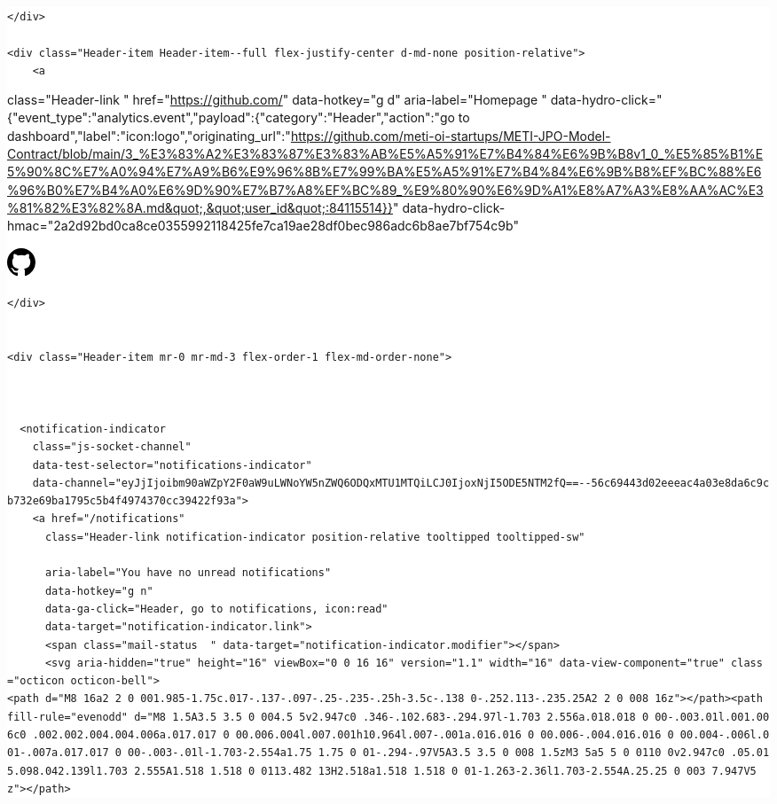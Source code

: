     </div>

    <div class="Header-item Header-item--full flex-justify-center d-md-none position-relative">
        <a
  class="Header-link "
  href="https://github.com/"
  data-hotkey="g d"
  aria-label="Homepage "
  data-hydro-click="{&quot;event_type&quot;:&quot;analytics.event&quot;,&quot;payload&quot;:{&quot;category&quot;:&quot;Header&quot;,&quot;action&quot;:&quot;go to dashboard&quot;,&quot;label&quot;:&quot;icon:logo&quot;,&quot;originating_url&quot;:&quot;https://github.com/meti-oi-startups/METI-JPO-Model-Contract/blob/main/3_%E3%83%A2%E3%83%87%E3%83%AB%E5%A5%91%E7%B4%84%E6%9B%B8v1_0_%E5%85%B1%E5%90%8C%E7%A0%94%E7%A9%B6%E9%96%8B%E7%99%BA%E5%A5%91%E7%B4%84%E6%9B%B8%EF%BC%88%E6%96%B0%E7%B4%A0%E6%9D%90%E7%B7%A8%EF%BC%89_%E9%80%90%E6%9D%A1%E8%A7%A3%E8%AA%AC%E3%81%82%E3%82%8A.md&quot;,&quot;user_id&quot;:84115514}}" data-hydro-click-hmac="2a2d92bd0ca8ce0355992118425fe7ca19ae28df0bec986adc6b8ae7bf754c9b"
>
  <svg height="32" aria-hidden="true" viewBox="0 0 16 16" version="1.1" width="32" data-view-component="true" class="octicon octicon-mark-github v-align-middle">
    <path fill-rule="evenodd" d="M8 0C3.58 0 0 3.58 0 8c0 3.54 2.29 6.53 5.47 7.59.4.07.55-.17.55-.38 0-.19-.01-.82-.01-1.49-2.01.37-2.53-.49-2.69-.94-.09-.23-.48-.94-.82-1.13-.28-.15-.68-.52-.01-.53.63-.01 1.08.58 1.23.82.72 1.21 1.87.87 2.33.66.07-.52.28-.87.51-1.07-1.78-.2-3.64-.89-3.64-3.95 0-.87.31-1.59.82-2.15-.08-.2-.36-1.02.08-2.12 0 0 .67-.21 2.2.82.64-.18 1.32-.27 2-.27.68 0 1.36.09 2 .27 1.53-1.04 2.2-.82 2.2-.82.44 1.1.16 1.92.08 2.12.51.56.82 1.27.82 2.15 0 3.07-1.87 3.75-3.65 3.95.29.25.54.73.54 1.48 0 1.07-.01 1.93-.01 2.2 0 .21.15.46.55.38A8.013 8.013 0 0016 8c0-4.42-3.58-8-8-8z"></path>
</svg>
</a>

    </div>


    <div class="Header-item mr-0 mr-md-3 flex-order-1 flex-md-order-none">
        


      <notification-indicator
        class="js-socket-channel"
        data-test-selector="notifications-indicator"
        data-channel="eyJjIjoibm90aWZpY2F0aW9uLWNoYW5nZWQ6ODQxMTU1MTQiLCJ0IjoxNjI5ODE5NTM2fQ==--56c69443d02eeeac4a03e8da6c9cb732e69ba1795c5b4f4974370cc39422f93a">
        <a href="/notifications"
          class="Header-link notification-indicator position-relative tooltipped tooltipped-sw"
          
          aria-label="You have no unread notifications"
          data-hotkey="g n"
          data-ga-click="Header, go to notifications, icon:read"
          data-target="notification-indicator.link">
          <span class="mail-status  " data-target="notification-indicator.modifier"></span>
          <svg aria-hidden="true" height="16" viewBox="0 0 16 16" version="1.1" width="16" data-view-component="true" class="octicon octicon-bell">
    <path d="M8 16a2 2 0 001.985-1.75c.017-.137-.097-.25-.235-.25h-3.5c-.138 0-.252.113-.235.25A2 2 0 008 16z"></path><path fill-rule="evenodd" d="M8 1.5A3.5 3.5 0 004.5 5v2.947c0 .346-.102.683-.294.97l-1.703 2.556a.018.018 0 00-.003.01l.001.006c0 .002.002.004.004.006a.017.017 0 00.006.004l.007.001h10.964l.007-.001a.016.016 0 00.006-.004.016.016 0 00.004-.006l.001-.007a.017.017 0 00-.003-.01l-1.703-2.554a1.75 1.75 0 01-.294-.97V5A3.5 3.5 0 008 1.5zM3 5a5 5 0 0110 0v2.947c0 .05.015.098.042.139l1.703 2.555A1.518 1.518 0 0113.482 13H2.518a1.518 1.518 0 01-1.263-2.36l1.703-2.554A.25.25 0 003 7.947V5z"></path>
</svg>
        </a>
      </notification-indicator>

